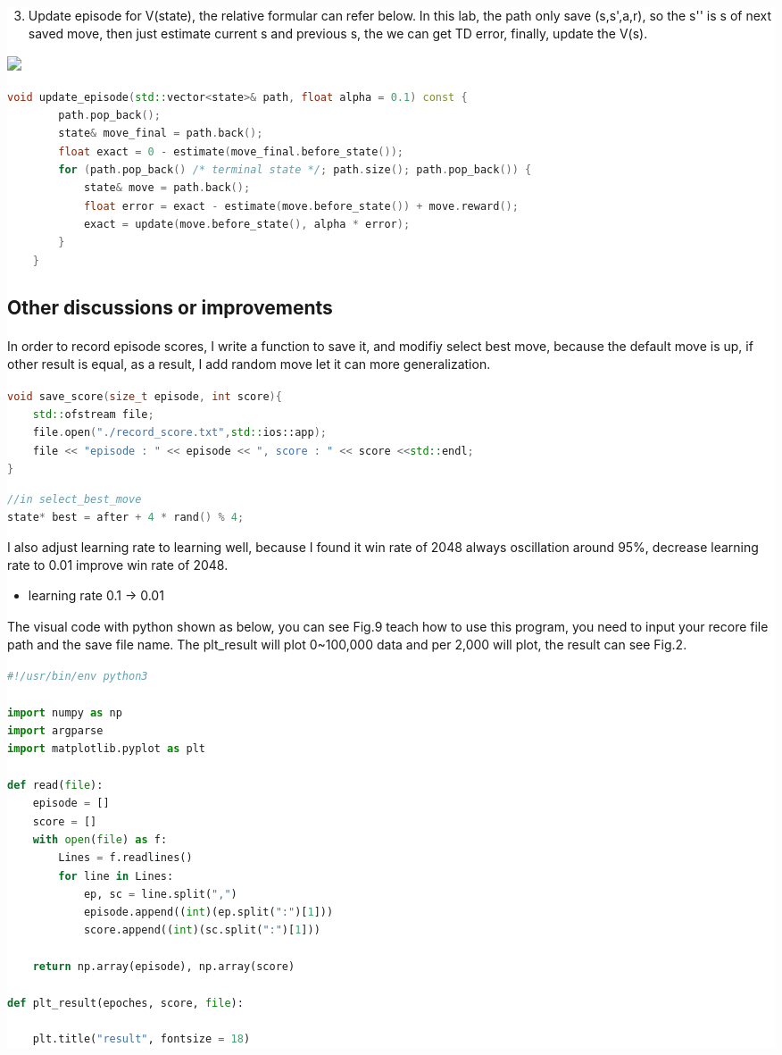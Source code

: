 3. Update episode for V(state), the relative formular can refer below. In this lab, the path only save (s,s',a,r), so the s'' is s of next saved move, then just estimate current s and previous s, the we can get TD error, finally, update the V(s). 

![](https://i.imgur.com/WyhMjQ1.png) 
```cpp
void update_episode(std::vector<state>& path, float alpha = 0.1) const {
		path.pop_back();
		state& move_final = path.back();
		float exact = 0 - estimate(move_final.before_state());
		for (path.pop_back() /* terminal state */; path.size(); path.pop_back()) {
			state& move = path.back();
			float error = exact - estimate(move.before_state()) + move.reward();
			exact = update(move.before_state(), alpha * error);
		}
	}
```
## Other discussions or improvements

In order to record episode scores, I write a function to save it, and modifiy select best move, because the default move is up, if other result is equal, as a result, I add random move let it can more generalization. 

```cpp
void save_score(size_t episode, int score){
	std::ofstream file;
	file.open("./record_score.txt",std::ios::app);
	file << "episode : " << episode << ", score : " << score <<std::endl;
}
```

```cpp
//in select_best_move
state* best = after + 4 * rand() % 4;
```
I also adjust learning rate to learning well, because I found it win rate of 2048 always oscillation around 95%, decrease learning rate to 0.01 improve win rate of 2048.

* learning rate 0.1 $\rightarrow$ 0.01

The visual code with python shown as below, you can see Fig.9 teach how to use this program, you need to input your recore file path and the save file name. The plt_result will plot 0~100,000 data and per 2,000 will plot, the result can see Fig.2. 
```python
#!/usr/bin/env python3

import numpy as np
import argparse
import matplotlib.pyplot as plt

def read(file):
    episode = []
    score = []
    with open(file) as f:
        Lines = f.readlines()
        for line in Lines:
            ep, sc = line.split(",")
            episode.append((int)(ep.split(":")[1]))
            score.append((int)(sc.split(":")[1]))

    return np.array(episode), np.array(score)        
    
def plt_result(epoches, score, file):

    plt.title("result", fontsize = 18)

```